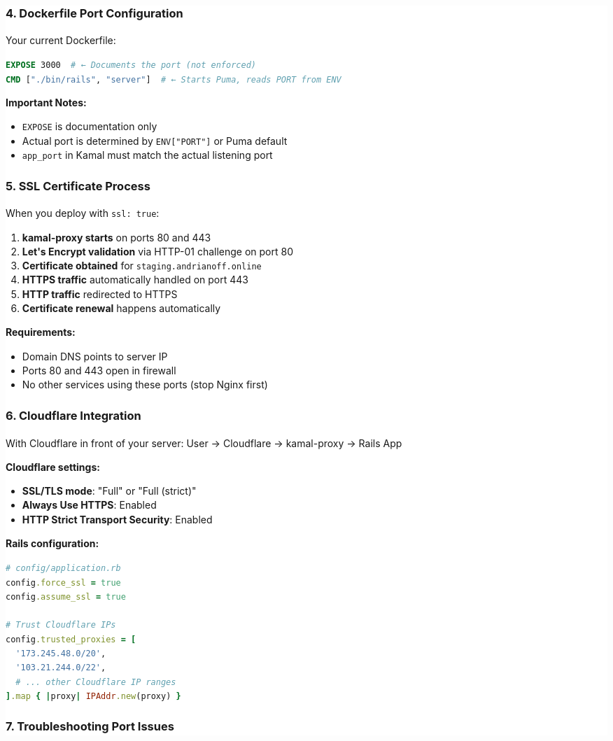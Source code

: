 ### 4. Dockerfile Port Configuration

Your current Dockerfile:
```dockerfile
EXPOSE 3000  # ← Documents the port (not enforced)
CMD ["./bin/rails", "server"]  # ← Starts Puma, reads PORT from ENV
```

**Important Notes:**
- `EXPOSE` is documentation only
- Actual port is determined by `ENV["PORT"]` or Puma default
- `app_port` in Kamal must match the actual listening port

### 5. SSL Certificate Process

When you deploy with `ssl: true`:

1. **kamal-proxy starts** on ports 80 and 443
2. **Let's Encrypt validation** via HTTP-01 challenge on port 80
3. **Certificate obtained** for `staging.andrianoff.online`
4. **HTTPS traffic** automatically handled on port 443
5. **HTTP traffic** redirected to HTTPS
6. **Certificate renewal** happens automatically

**Requirements:**
- Domain DNS points to server IP
- Ports 80 and 443 open in firewall
- No other services using these ports (stop Nginx first)

### 6. Cloudflare Integration

With Cloudflare in front of your server:
User → Cloudflare → kamal-proxy → Rails App

**Cloudflare settings:**
- **SSL/TLS mode**: "Full" or "Full (strict)"
- **Always Use HTTPS**: Enabled
- **HTTP Strict Transport Security**: Enabled

**Rails configuration:**
```ruby
# config/application.rb
config.force_ssl = true
config.assume_ssl = true

# Trust Cloudflare IPs
config.trusted_proxies = [
  '173.245.48.0/20',
  '103.21.244.0/22',
  # ... other Cloudflare IP ranges
].map { |proxy| IPAddr.new(proxy) }
```

### 7. Troubleshooting Port Issues
